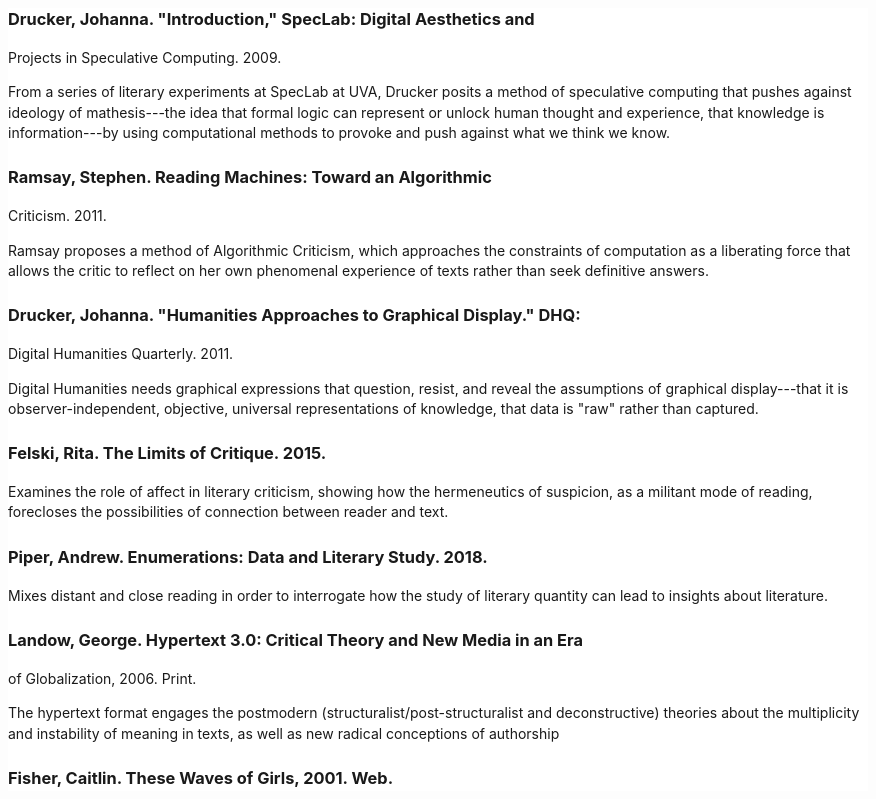### Drucker, Johanna. \"Introduction,\" SpecLab: Digital Aesthetics and

Projects in Speculative Computing. 2009.

From a series of literary experiments at SpecLab at UVA, Drucker posits
a method of speculative computing that pushes against ideology of
mathesis---the idea that formal logic can represent or unlock human
thought and experience, that knowledge is information---by using
computational methods to provoke and push against what we think we know.

### Ramsay, Stephen. Reading Machines: Toward an Algorithmic

Criticism. 2011.

Ramsay proposes a method of Algorithmic Criticism, which approaches the
constraints of computation as a liberating force that allows the critic
to reflect on her own phenomenal experience of texts rather than seek
definitive answers.

### Drucker, Johanna. \"Humanities Approaches to Graphical Display.\" DHQ:

Digital Humanities Quarterly. 2011.

Digital Humanities needs graphical expressions that question, resist,
and reveal the assumptions of graphical display---that it is
observer-independent, objective, universal representations of knowledge,
that data is "raw" rather than captured.

### Felski, Rita. The Limits of Critique. 2015.

Examines the role of affect in literary criticism, showing how the
hermeneutics of suspicion, as a militant mode of reading, forecloses the
possibilities of connection between reader and text.

### Piper, Andrew. Enumerations: Data and Literary Study. 2018.

Mixes distant and close reading in order to interrogate how the study of
literary quantity can lead to insights about literature.

### Landow, George. Hypertext 3.0: Critical Theory and New Media in an Era

of Globalization, 2006. Print.

The hypertext format engages the postmodern
(structuralist/post-structuralist and deconstructive) theories about the
multiplicity and instability of meaning in texts, as well as new radical
conceptions of authorship

### Fisher, Caitlin. These Waves of Girls, 2001. Web.
